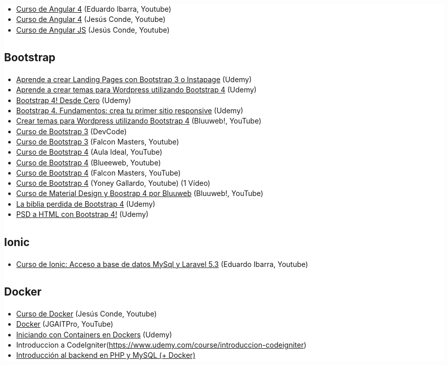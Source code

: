 * [Curso de Angular 4](https://www.youtube.com/playlist?list=PLYPjmy5IVxT8-9vxaY4BHRB9wlzUgPzD1) (Eduardo Ibarra, Youtube)
* [Curso de Angular 4](https://www.youtube.com/playlist?list=PLEtcGQaT56chhi-qsqxIrUG_n9pXYCZ8z) (Jesús Conde, Youtube)
* [Curso de Angular JS](https://www.youtube.com/playlist?list=PLEtcGQaT56cgHfdvGguisToK90z321pRl) (Jesús Conde, Youtube)


## Bootstrap <i class="fab fa-bootstrap"></i>

* [Aprende a crear Landing Pages con Bootstrap 3 o Instapage](https://www.udemy.com/crea-una-landing-page-que-enamore-sin-saber-programar) (Udemy)
* [Aprende a crear temas para Wordpress utilizando Bootstrap 4](https://www.udemy.com/aprende-a-crear-temas-para-wordpress-utilizando-bootstrap-4) (Udemy)
* [Bootstrap 4! Desde Cero](https://www.udemy.com/bootstrap-4-curso-desde-cero-2017-espanol) (Udemy)
* [Bootstrap 4. Fundamentos: crea tu primer sitio responsive](https://www.udemy.com/curso-fundamentos-de-bootstrap-4) (Udemy)
* [Crear temas para Wordpress utilizando Bootstrap 4](/👨‍🏫-curso-creacion-tema-wordpress-bootstrap-bluuweb) (Bluuweb!, YouTube)
* [Curso de Bootstrap 3](https://devcode.la/cursos/bootstrap3) (DevCode)
* [Curso de Bootstrap 3](/%F0%9F%91%A8%E2%80%8D%F0%9F%8F%AB-curso-bootstrap-3-falcon-masters) (Falcon Masters, Youtube)
* [Curso de Bootstrap 4](/%F0%9F%91%A8%E2%80%8D%F0%9F%8F%AB-curso-bootstrap-4-aula-ideal) (Aula Ideal, YouTube)
* [Curso de Bootstrap 4](/%F0%9F%91%A8%E2%80%8D%F0%9F%8F%AB-curso-bootstrap-3-falcon-masters) (Blueeweb, Youtube)
* [Curso de Bootstrap 4](/%F0%9F%91%A8%E2%80%8D%F0%9F%8F%AB-curso-bootstrap-4-falcon-masters) (Falcon Masters, YouTube)
* [Curso de Bootstrap 4](/%F0%9F%91%A8%E2%80%8D%F0%9F%8F%AB-curso-bootstrap-4-yoney-gallardo) (Yoney Gallardo, Youtube) (1 Vídeo)
* [Curso de Material Design y Boostrap 4 por Bluuweb](/%F0%9F%91%A8%E2%80%8D%F0%9F%8F%AB-curso-material-design-bootstrap-4-bluuweb) (Bluuweb!, YouTube)
* [La biblia perdida de Bootstrap 4](https://www.udemy.com/curso-la-biblia-perdida-de-bootstrap-4) (Udemy)
* [PSD a HTML con Bootstrap 4!](https://www.udemy.com/curso-de-psd-a-html-con-bootstrap-4) (Udemy)


## Ionic

* [Curso de Ionic: Acceso a base de datos MySql y Laravel 5.3](https://www.youtube.com/playlist?list=PLYPjmy5IVxT_EvelYctg_9Euxdhrnq3He) (Eduardo Ibarra, Youtube)


## Docker <i class="fab fa-docker"></i>

* [Curso de Docker](https://www.youtube.com/playlist?list=PLEtcGQaT56chIpnSavOSvaU2ZGAW7d1vE) (Jesús Conde, Youtube)
* [Docker](https://www.youtube.com/playlist?list=PLn5IkU1ZhgiZl4EH7AFkqs-pqF6ZUz_iS) (JGAITPro, YouTube)
* [Iniciando con Containers en Dockers](https://www.udemy.com/iniciando-con-containers-en-docker) (Udemy)
* Introduccion a CodeIgniter(https://www.udemy.com/course/introduccion-codeigniter)
* [Introducción al backend en PHP y MySQL (+ Docker)](https://www.udemy.com/course/introduccion-al-backend-en-php-y-mysql-docker)

